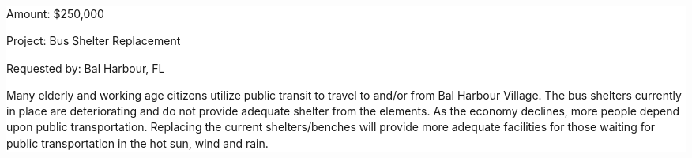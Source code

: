 Amount: $250,000

Project: Bus Shelter Replacement

Requested by: Bal Harbour, FL

Many elderly and working age citizens utilize public transit to 
travel to and/or from Bal Harbour Village. The bus shelters currently 
in place are deteriorating and do not provide adequate shelter from the 
elements. As the economy declines, more people depend upon public 
transportation. Replacing the current shelters/benches will provide 
more adequate facilities for those waiting for public transportation in 
the hot sun, wind and rain.
